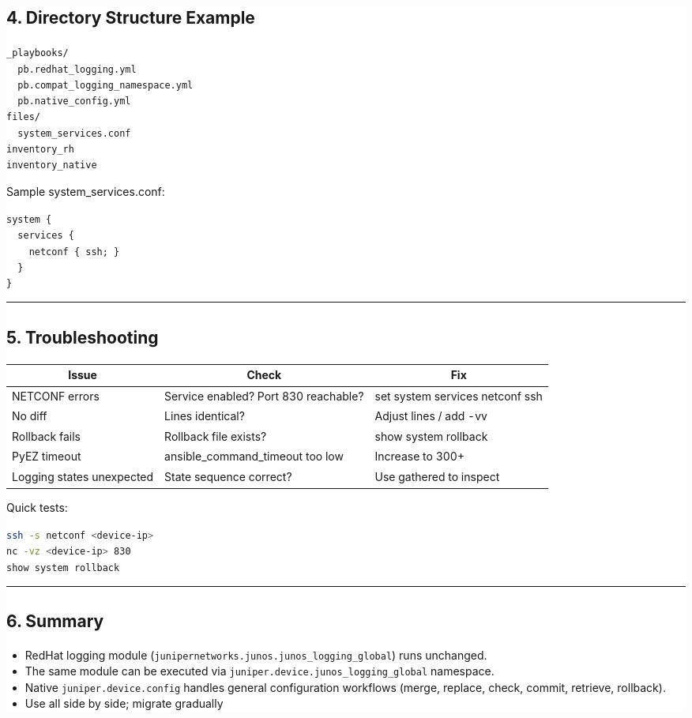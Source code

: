 ## 4. Directory Structure Example

```
_playbooks/
  pb.redhat_logging.yml
  pb.compat_logging_namespace.yml
  pb.native_config.yml
files/
  system_services.conf
inventory_rh
inventory_native
```

Sample system_services.conf:
```
system {
  services {
    netconf { ssh; }
  }
}
```

---

## 5. Troubleshooting

| Issue | Check | Fix |
|-------|-------|-----|
| NETCONF errors | Service enabled? Port 830 reachable? | set system services netconf ssh |
| No diff | Lines identical? | Adjust lines / add -vv |
| Rollback fails | Rollback file exists? | show system rollback |
| PyEZ timeout | ansible_command_timeout too low | Increase to 300+ |
| Logging states unexpected | State sequence correct? | Use gathered to inspect |

Quick tests:
```bash
ssh -s netconf <device-ip>
nc -vz <device-ip> 830
show system rollback
```

---

## 6. Summary

- RedHat logging module (`junipernetworks.junos.junos_logging_global`) runs unchanged.
- The same module can be executed via `juniper.device.junos_logging_global` namespace.
- Native `juniper.device.config` handles general configuration workflows (merge, replace, check, commit, retrieve, rollback).
- Use all side by side; migrate gradually